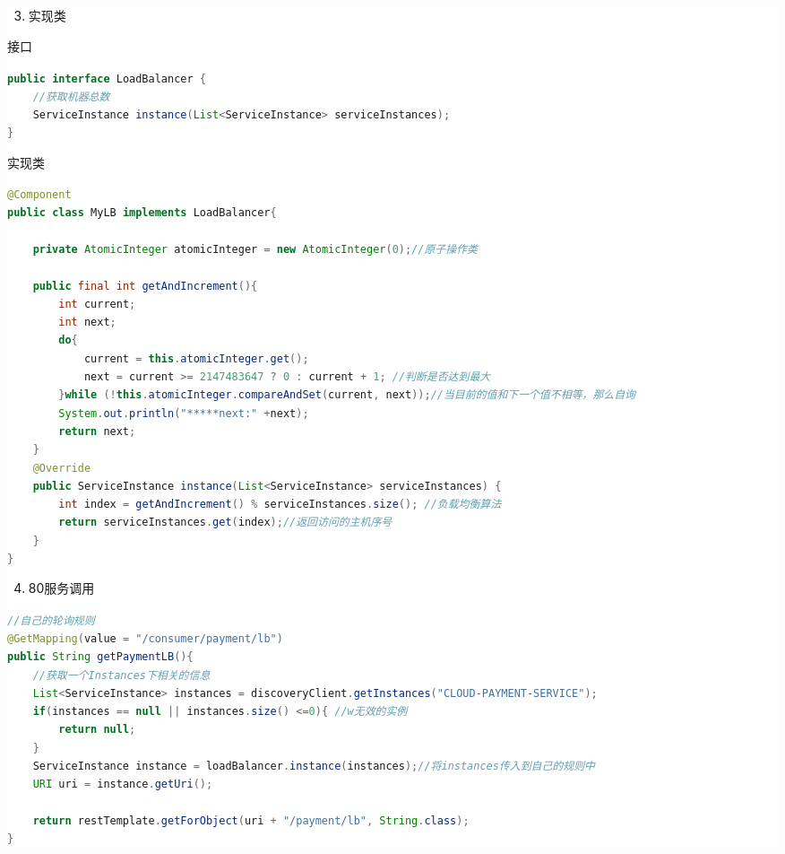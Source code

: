 3. 实现类

接口

```java
public interface LoadBalancer {
    //获取机器总数
    ServiceInstance instance(List<ServiceInstance> serviceInstances);
}
```

实现类

```Java
@Component
public class MyLB implements LoadBalancer{

    private AtomicInteger atomicInteger = new AtomicInteger(0);//原子操作类

    public final int getAndIncrement(){
        int current;
        int next;
        do{
            current = this.atomicInteger.get();
            next = current >= 2147483647 ? 0 : current + 1; //判断是否达到最大
        }while (!this.atomicInteger.compareAndSet(current, next));//当目前的值和下一个值不相等，那么自询
        System.out.println("*****next:" +next);
        return next;
    }
    @Override
    public ServiceInstance instance(List<ServiceInstance> serviceInstances) {
        int index = getAndIncrement() % serviceInstances.size(); //负载均衡算法
        return serviceInstances.get(index);//返回访问的主机序号
    }
}
```

4. 80服务调用

```Java
//自己的轮询规则
@GetMapping(value = "/consumer/payment/lb")
public String getPaymentLB(){
    //获取一个Instances下相关的信息
    List<ServiceInstance> instances = discoveryClient.getInstances("CLOUD-PAYMENT-SERVICE");
    if(instances == null || instances.size() <=0){ //w无效的实例
        return null;
    }
    ServiceInstance instance = loadBalancer.instance(instances);//将instances传入到自己的规则中
    URI uri = instance.getUri();

    return restTemplate.getForObject(uri + "/payment/lb", String.class);
}
```
